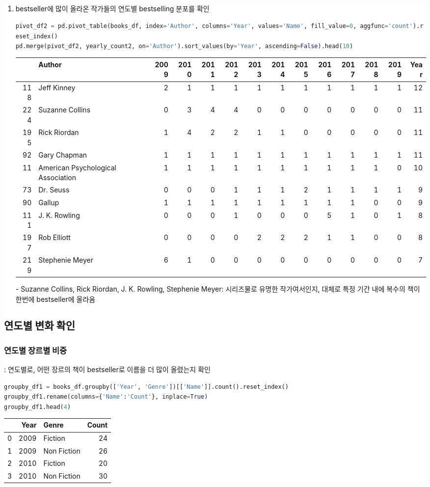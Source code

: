 
1. bestseller에 많이 올라온 작가들의 연도별 bestselling 분포를 확인

    ```python
    pivot_df2 = pd.pivot_table(books_df, index='Author', columns='Year', values='Name', fill_value=0, aggfunc='count').reset_index()
    pd.merge(pivot_df2, yearly_count2, on='Author').sort_values(by='Year', ascending=False).head(10)
    ```

    <div class="code-example" markdown="1">

    |     | Author                             |   2009 |   2010 |   2011 |   2012 |   2013 |   2014 |   2015 |   2016 |   2017 |   2018 |   2019 |   Year |
    |----:|:-----------------------------------|-------:|-------:|-------:|-------:|-------:|-------:|-------:|-------:|-------:|-------:|-------:|-------:|
    | 118 | Jeff Kinney                        |      2 |      1 |      1 |      1 |      1 |      1 |      1 |      1 |      1 |      1 |      1 |     12 |
    | 224 | Suzanne Collins                    |      0 |      3 |      4 |      4 |      0 |      0 |      0 |      0 |      0 |      0 |      0 |     11 |
    | 195 | Rick Riordan                       |      1 |      4 |      2 |      2 |      1 |      1 |      0 |      0 |      0 |      0 |      0 |     11 |
    |  92 | Gary Chapman                       |      1 |      1 |      1 |      1 |      1 |      1 |      1 |      1 |      1 |      1 |      1 |     11 |
    |  11 | American Psychological Association |      1 |      1 |      1 |      1 |      1 |      1 |      1 |      1 |      1 |      1 |      0 |     10 |
    |  73 | Dr. Seuss                          |      0 |      0 |      0 |      1 |      1 |      1 |      2 |      1 |      1 |      1 |      1 |      9 |
    |  90 | Gallup                             |      1 |      1 |      1 |      1 |      1 |      1 |      1 |      1 |      1 |      0 |      0 |      9 |
    | 111 | J. K. Rowling                      |      0 |      0 |      0 |      1 |      0 |      0 |      0 |      5 |      1 |      0 |      1 |      8 |
    | 197 | Rob Elliott                        |      0 |      0 |      0 |      0 |      2 |      2 |      2 |      1 |      1 |      0 |      0 |      8 |
    | 219 | Stephenie Meyer                    |      6 |      1 |      0 |      0 |      0 |      0 |      0 |      0 |      0 |      0 |      0 |      7 |

    </div>
    - Suzanne Collins, Rick Riordan, J. K. Rowling, Stephenie Meyer: 시리즈물로 유명한 작가여서인지, 대체로 특정 기간 내에 복수의 책이 한번에 bestseller에 올라옴


## 연도별 변화 확인

### 연도별 장르별 비중
: 연도별로, 어떤 장르의 책이 bestseller로 이름을 더 많이 올렸는지 확인

```python
groupby_df1 = books_df.groupby(['Year', 'Genre'])[['Name']].count().reset_index()
groupby_df1.rename(columns={'Name':'Count'}, inplace=True)
groupby_df1.head(4)
```

<div class="code-example" markdown="1">

|    |   Year | Genre       |   Count |
|---:|-------:|:------------|--------:|
|  0 |   2009 | Fiction     |      24 |
|  1 |   2009 | Non Fiction |      26 |
|  2 |   2010 | Fiction     |      20 |
|  3 |   2010 | Non Fiction |      30 |
